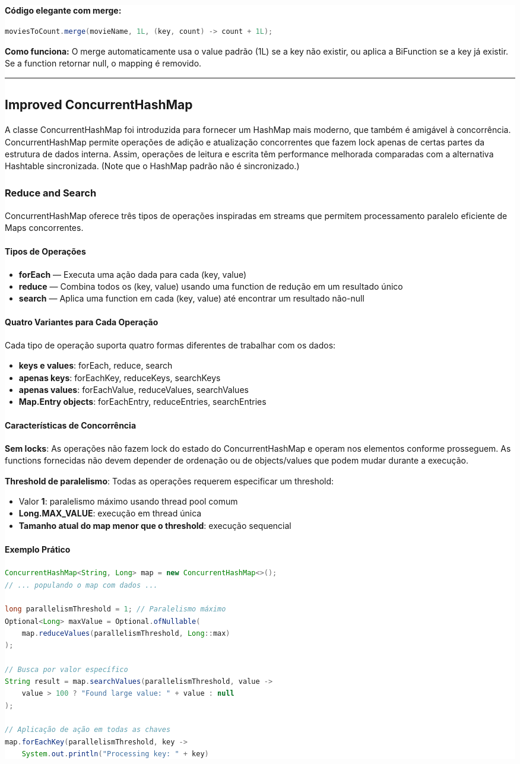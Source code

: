 **Código elegante com merge:**
```java
moviesToCount.merge(movieName, 1L, (key, count) -> count + 1L);
```

**Como funciona:** O merge automaticamente usa o value padrão (1L) se a key não existir, ou aplica a BiFunction se a key já existir. Se a function retornar null, o mapping é removido.

---

## Improved ConcurrentHashMap

A classe ConcurrentHashMap foi introduzida para fornecer um HashMap mais moderno, que também é amigável à concorrência. ConcurrentHashMap permite operações de adição e atualização concorrentes que fazem lock apenas de certas partes da estrutura de dados interna. Assim, operações de leitura e escrita têm performance melhorada comparadas com a alternativa Hashtable sincronizada. (Note que o HashMap padrão não é sincronizado.)

### Reduce and Search

ConcurrentHashMap oferece três tipos de operações inspiradas em streams que permitem processamento paralelo eficiente de Maps concorrentes.

#### Tipos de Operações

- **forEach** — Executa uma ação dada para cada (key, value)
- **reduce** — Combina todos os (key, value) usando uma function de redução em um resultado único
- **search** — Aplica uma function em cada (key, value) até encontrar um resultado não-null

#### Quatro Variantes para Cada Operação

Cada tipo de operação suporta quatro formas diferentes de trabalhar com os dados:
- **keys e values**: forEach, reduce, search
- **apenas keys**: forEachKey, reduceKeys, searchKeys  
- **apenas values**: forEachValue, reduceValues, searchValues
- **Map.Entry objects**: forEachEntry, reduceEntries, searchEntries

#### Características de Concorrência

**Sem locks**: As operações não fazem lock do estado do ConcurrentHashMap e operam nos elementos conforme prosseguem. As functions fornecidas não devem depender de ordenação ou de objects/values que podem mudar durante a execução.

**Threshold de paralelismo**: Todas as operações requerem especificar um threshold:
- Valor **1**: paralelismo máximo usando thread pool comum
- **Long.MAX_VALUE**: execução em thread única
- **Tamanho atual do map menor que o threshold**: execução sequencial

#### Exemplo Prático

```java
ConcurrentHashMap<String, Long> map = new ConcurrentHashMap<>();
// ... populando o map com dados ...

long parallelismThreshold = 1; // Paralelismo máximo
Optional<Long> maxValue = Optional.ofNullable(
    map.reduceValues(parallelismThreshold, Long::max)
);

// Busca por valor específico
String result = map.searchValues(parallelismThreshold, value -> 
    value > 100 ? "Found large value: " + value : null
);

// Aplicação de ação em todas as chaves
map.forEachKey(parallelismThreshold, key -> 
    System.out.println("Processing key: " + key)
```